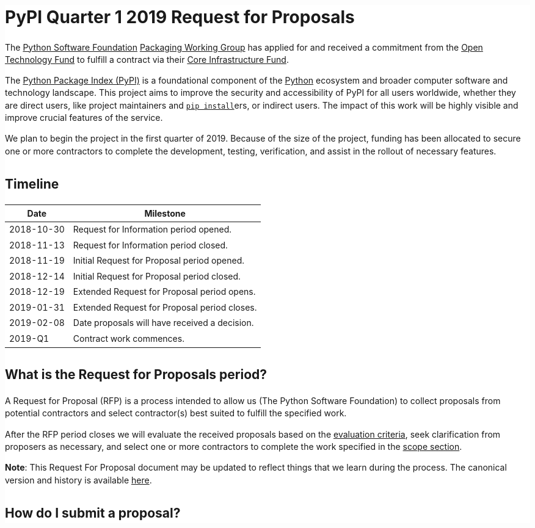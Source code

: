 # PyPI Quarter 1 2019 Request for Proposals

The [Python Software Foundation](https://python.org/psf-landing) [Packaging Working Group](https://www.python.org/psf/committees/#packaging-work-group) has applied for and received a commitment from the [Open Technology Fund](https://www.opentech.fund) to fulfill a contract via their [Core Infrastructure Fund](https://www.opentech.fund/funds/core-infrastructure-fund/).

The [Python Package Index (PyPI)](https://pypi.org) is a foundational component of the [Python](https://python.org) ecosystem and broader computer software and technology landscape. This project aims to improve the security and accessibility of PyPI for all users worldwide, whether they are direct users, like project maintainers and [`pip install`](https://pip.pypa.io/en/stable/)ers, or indirect users. The impact of this work will be highly visible and improve crucial features of the service.

We plan to begin the project in the first quarter of 2019. Because of the size of the project, funding has been allocated to secure one or more contractors to complete the development, testing, verification, and assist in the rollout of necessary features.

## Timeline

|Date|Milestone|
|---|---|
|2018-10-30|Request for Information period opened.|
|2018-11-13|Request for Information period closed.|
|2018-11-19|Initial Request for Proposal period opened.|
|2018-12-14|Initial Request for Proposal period closed.|
|2018-12-19|Extended Request for Proposal period opens.|
|2019-01-31|Extended Request for Proposal period closes.|
|2019-02-08|Date proposals will have received a decision.|
|2019-Q1|Contract work commences.|

## What is the Request for Proposals period?

A Request for Proposal (RFP) is a process intended to allow us (The Python Software Foundation) to collect proposals from potential contractors and select contractor(s) best suited to fulfill the specified work.

After the RFP period closes we will evaluate the received proposals based on the [evaluation criteria](#evaluation-criteria), seek clarification from proposers as necessary, and select one or more contractors to complete the work specified in the [scope section](#scope).

**Note**: This Request For Proposal document may be updated to reflect things that we learn during the process. The canonical version and history is available [here](https://github.com/python/request-for/blob/master/2019-Q1-PyPI/RFP.md).

## How do I submit a proposal?
